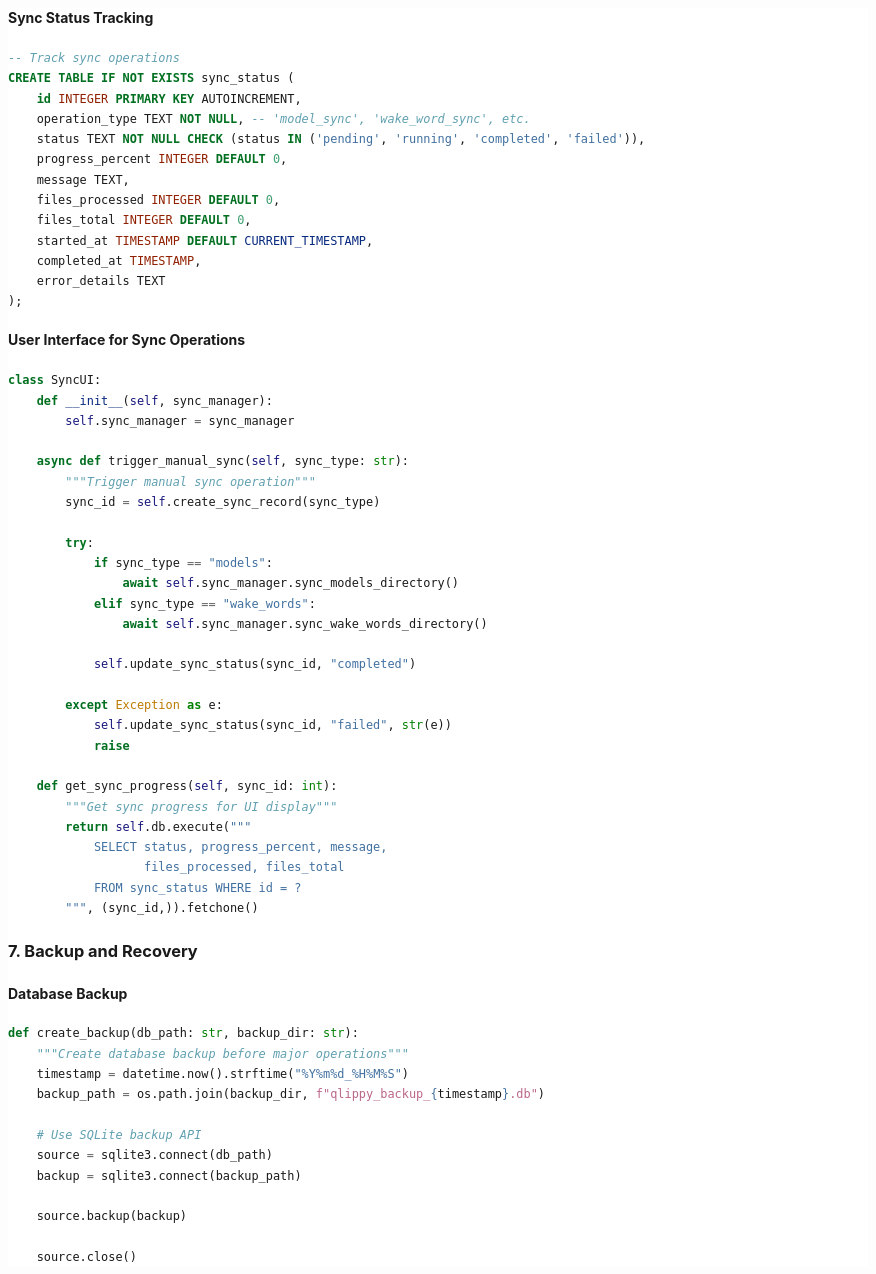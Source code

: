 #### Sync Status Tracking
```sql
-- Track sync operations
CREATE TABLE IF NOT EXISTS sync_status (
    id INTEGER PRIMARY KEY AUTOINCREMENT,
    operation_type TEXT NOT NULL, -- 'model_sync', 'wake_word_sync', etc.
    status TEXT NOT NULL CHECK (status IN ('pending', 'running', 'completed', 'failed')),
    progress_percent INTEGER DEFAULT 0,
    message TEXT,
    files_processed INTEGER DEFAULT 0,
    files_total INTEGER DEFAULT 0,
    started_at TIMESTAMP DEFAULT CURRENT_TIMESTAMP,
    completed_at TIMESTAMP,
    error_details TEXT
);
```

#### User Interface for Sync Operations
```python
class SyncUI:
    def __init__(self, sync_manager):
        self.sync_manager = sync_manager
    
    async def trigger_manual_sync(self, sync_type: str):
        """Trigger manual sync operation"""
        sync_id = self.create_sync_record(sync_type)
        
        try:
            if sync_type == "models":
                await self.sync_manager.sync_models_directory()
            elif sync_type == "wake_words":
                await self.sync_manager.sync_wake_words_directory()
            
            self.update_sync_status(sync_id, "completed")
            
        except Exception as e:
            self.update_sync_status(sync_id, "failed", str(e))
            raise
    
    def get_sync_progress(self, sync_id: int):
        """Get sync progress for UI display"""
        return self.db.execute("""
            SELECT status, progress_percent, message, 
                   files_processed, files_total
            FROM sync_status WHERE id = ?
        """, (sync_id,)).fetchone()
```

### 7. Backup and Recovery

#### Database Backup
```python
def create_backup(db_path: str, backup_dir: str):
    """Create database backup before major operations"""
    timestamp = datetime.now().strftime("%Y%m%d_%H%M%S")
    backup_path = os.path.join(backup_dir, f"qlippy_backup_{timestamp}.db")
    
    # Use SQLite backup API
    source = sqlite3.connect(db_path)
    backup = sqlite3.connect(backup_path)
    
    source.backup(backup)
    
    source.close()
```